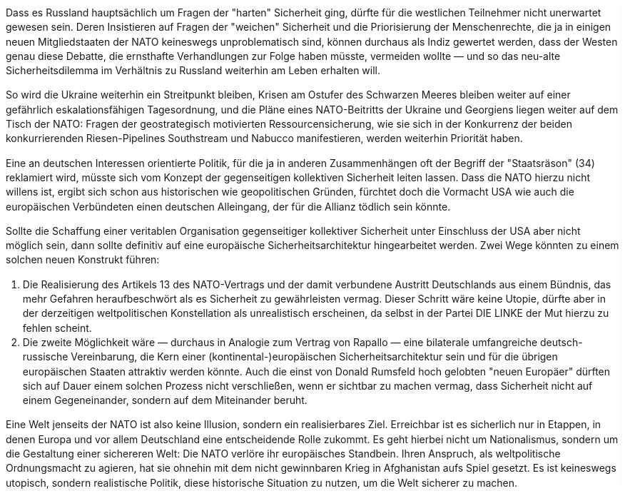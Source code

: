 Dass es Russland hauptsächlich um Fragen der "harten" Sicherheit ging, dürfte für die westlichen Teilnehmer nicht unerwartet gewesen sein. Deren Insistieren auf Fragen der "weichen" Sicherheit und die Priorisierung der Menschenrechte, die ja in einigen neuen Mitgliedstaaten der NATO keineswegs unproblematisch sind, können durchaus als Indiz gewertet werden, dass der Westen genau diese Debatte, die ernsthafte Verhandlungen zur Folge haben müsste, vermeiden wollte — und so das neu-alte Sicherheitsdilemma im Verhältnis zu Russland weiterhin am Leben erhalten will.

So wird die Ukraine weiterhin ein Streitpunkt bleiben, Krisen am Ostufer des Schwarzen Meeres bleiben weiter auf einer gefährlich eskalationsfähigen Tagesordnung, und die Pläne eines NATO-Beitritts der Ukraine und Georgiens liegen weiter auf dem Tisch der NATO: Fragen der geostrategisch motivierten Ressourcensicherung, wie sie sich in der Konkurrenz der beiden konkurrierenden Riesen-Pipelines Southstream und Nabucco manifestieren, werden weiterhin Priorität haben.

Eine an deutschen Interessen orientierte Politik, für die ja in anderen Zusammenhängen oft der Begriff der "Staatsräson" (34) reklamiert wird, müsste sich vom Konzept der gegenseitigen kollektiven Sicherheit leiten lassen. Dass die NATO hierzu nicht willens ist, ergibt sich schon aus historischen wie geopolitischen Gründen, fürchtet doch die Vormacht USA wie auch die europäischen Verbündeten einen deutschen Alleingang, der für die Allianz tödlich sein könnte.

Sollte die Schaffung einer veritablen Organisation gegenseitiger kollektiver Sicherheit unter Einschluss der USA aber nicht möglich sein, dann sollte definitiv auf eine europäische Sicherheitsarchitektur hingearbeitet werden. Zwei Wege könnten zu einem solchen neuen Konstrukt führen:

  1. Die Realisierung des Artikels 13 des NATO-Vertrags und der damit verbundene Austritt Deutschlands aus einem Bündnis, das mehr Gefahren heraufbeschwört als es Sicherheit zu gewährleisten vermag. Dieser Schritt wäre keine Utopie, dürfte aber in der derzeitigen weltpolitischen Konstellation als unrealistisch erscheinen, da selbst in der Partei DIE LINKE der Mut hierzu zu fehlen scheint.
  2. Die zweite Möglichkeit wäre — durchaus in Analogie zum Vertrag von Rapallo — eine bilaterale umfangreiche deutsch-russische Vereinbarung, die Kern einer (kontinental-)europäischen Sicherheitsarchitektur sein und für die übrigen europäischen Staaten attraktiv werden könnte. Auch die einst von Donald Rumsfeld hoch gelobten "neuen Europäer" dürften sich auf Dauer einem solchen Prozess nicht verschließen, wenn er sichtbar zu machen vermag, dass Sicherheit nicht auf einem Gegeneinander, sondern auf dem Miteinander beruht.
  
Eine Welt jenseits der NATO ist also keine Illusion, sondern ein realisierbares Ziel. Erreichbar ist es sicherlich nur in Etappen, in denen Europa und vor allem Deutschland eine entscheidende Rolle zukommt. Es geht hierbei nicht um Nationalismus, sondern um die Gestaltung einer sichereren Welt: Die NATO verlöre ihr europäisches Standbein. Ihren Anspruch, als weltpolitische Ordnungsmacht zu agieren, hat sie ohnehin mit dem nicht gewinnbaren Krieg in Afghanistan aufs Spiel gesetzt. Es ist keineswegs utopisch, sondern realistische Politik, diese historische Situation zu nutzen, um die Welt sicherer zu machen.
